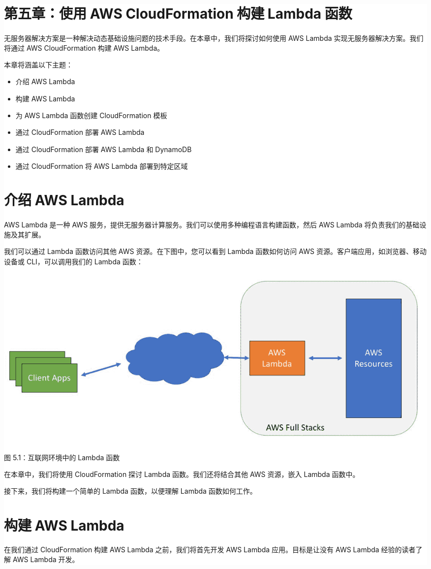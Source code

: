 # 第五章：使用 AWS CloudFormation 构建 Lambda 函数

无服务器解决方案是一种解决动态基础设施问题的技术手段。在本章中，我们将探讨如何使用 AWS Lambda 实现无服务器解决方案。我们将通过 AWS CloudFormation 构建 AWS Lambda。

本章将涵盖以下主题：

+   介绍 AWS Lambda

+   构建 AWS Lambda

+   为 AWS Lambda 函数创建 CloudFormation 模板

+   通过 CloudFormation 部署 AWS Lambda

+   通过 CloudFormation 部署 AWS Lambda 和 DynamoDB

+   通过 CloudFormation 将 AWS Lambda 部署到特定区域

# 介绍 AWS Lambda

AWS Lambda 是一种 AWS 服务，提供无服务器计算服务。我们可以使用多种编程语言构建函数，然后 AWS Lambda 将负责我们的基础设施及其扩展。

我们可以通过 Lambda 函数访问其他 AWS 资源。在下图中，您可以看到 Lambda 函数如何访问 AWS 资源。客户端应用，如浏览器、移动设备或 CLI，可以调用我们的 Lambda 函数：

![](img/00108.jpeg)

图 5.1：互联网环境中的 Lambda 函数

在本章中，我们将使用 CloudFormation 探讨 Lambda 函数。我们还将结合其他 AWS 资源，嵌入 Lambda 函数中。

接下来，我们将构建一个简单的 Lambda 函数，以便理解 Lambda 函数如何工作。

# 构建 AWS Lambda

在我们通过 CloudFormation 构建 AWS Lambda 之前，我们将首先开发 AWS Lambda 应用。目标是让没有 AWS Lambda 经验的读者了解 AWS Lambda 开发。

